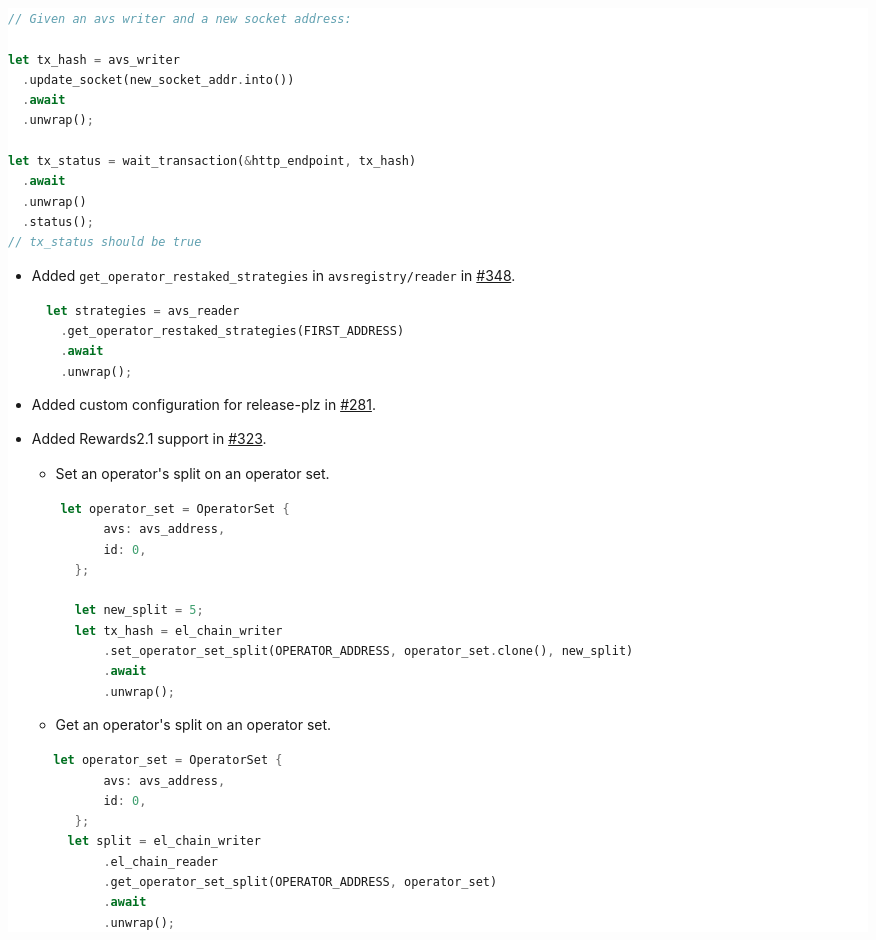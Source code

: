   ```rust
  // Given an avs writer and a new socket address:

  let tx_hash = avs_writer
    .update_socket(new_socket_addr.into())
    .await
    .unwrap();

  let tx_status = wait_transaction(&http_endpoint, tx_hash)
    .await
    .unwrap()
    .status(); 
  // tx_status should be true
  ```

* Added `get_operator_restaked_strategies` in `avsregistry/reader` in [#348](https://github.com/Layr-Labs/eigensdk-rs/pull/348).

  ```rust
    let strategies = avs_reader
      .get_operator_restaked_strategies(FIRST_ADDRESS)
      .await
      .unwrap();
  ```

* Added custom configuration for release-plz in [#281](https://github.com/Layr-Labs/eigensdk-rs/pull/281).

* Added Rewards2.1 support in [#323](https://github.com/Layr-Labs/eigensdk-rs/pull/323).

  * Set an operator's split on an operator set.

  ```rust
      let operator_set = OperatorSet {
            avs: avs_address,
            id: 0,
        };

        let new_split = 5;
        let tx_hash = el_chain_writer
            .set_operator_set_split(OPERATOR_ADDRESS, operator_set.clone(), new_split)
            .await
            .unwrap();
  ```

  * Get an operator's split on an operator set.

  ```rust
     let operator_set = OperatorSet {
            avs: avs_address,
            id: 0,
        };
       let split = el_chain_writer
            .el_chain_reader
            .get_operator_set_split(OPERATOR_ADDRESS, operator_set)
            .await
            .unwrap(); 
  ```
